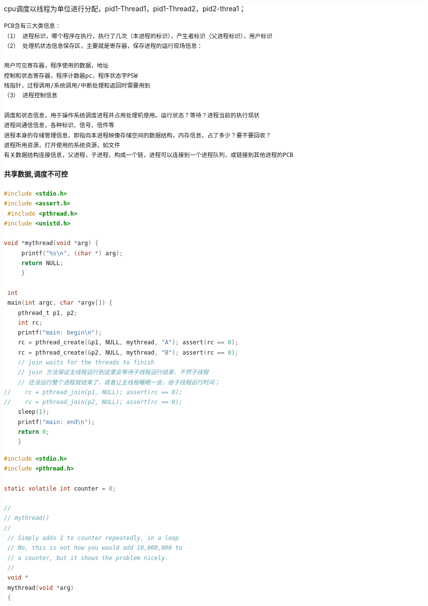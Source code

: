 cpu调度以线程为单位进行分配，pid1-Thread1，pid1-Thread2，pid2-threa1；

```
PCB含有三大类信息： 
（1） 进程标识，哪个程序在执行，执行了几次（本进程的标识），产生者标识（父进程标识），用户标识 
（2） 处理机状态信息保存区，主要就是寄存器，保存进程的运行现场信息：

用户可见寄存器，程序使用的数据，地址
控制和状态寄存器，程序计数器pc，程序状态字PSW
栈指针，过程调用/系统调用/中断处理和返回时需要用到
（3） 进程控制信息

调度和状态信息，用于操作系统调度进程并占用处理机使用。运行状态？等待？进程当前的执行现状
进程间通信信息，各种标识、信号、信件等
进程本身的存储管理信息，即指向本进程映像存储空间的数据结构，内存信息，占了多少？要不要回收？
进程所用资源，打开使用的系统资源，如文件
有关数据结构连接信息，父进程，子进程，构成一个链，进程可以连接到一个进程队列，或链接到其他进程的PCB
```

#### 共享数据,调度不可控

```c
#include <stdio.h>
#include <assert.h>
 #include <pthread.h>
#include <unistd.h>

void *mythread(void *arg) {
     printf("%s\n", (char *) arg);
     return NULL;
     }

 int
 main(int argc, char *argv[]) {
    pthread_t p1, p2;
    int rc;
    printf("main: begin\n");
    rc = pthread_create(&p1, NULL, mythread, "A"); assert(rc == 0);
    rc = pthread_create(&p2, NULL, mythread, "B"); assert(rc == 0);
    // join waits for the threads to finish
    // join 方法保证主线程运行到这里会等待子线程运行结束，不然子线程
    // 还没运行整个进程就结束了，或者让主线程睡眠一会，给子线程运行时间；
//    rc = pthread_join(p1, NULL); assert(rc == 0);
//    rc = pthread_join(p2, NULL); assert(rc == 0);
    sleep(1);
    printf("main: end\n");
    return 0;
    }
```

```c
#include <stdio.h>
#include <pthread.h>

static volatile int counter = 0;

//
// mythread()
//
 // Simply adds 1 to counter repeatedly, in a loop
 // No, this is not how you would add 10,000,000 to
 // a counter, but it shows the problem nicely.
 //
 void *
 mythread(void *arg)
 {
```
